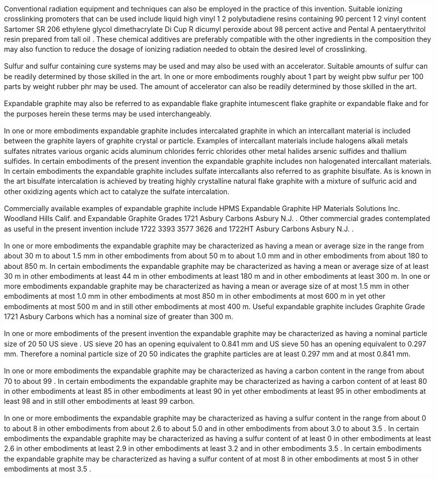 Conventional radiation equipment and techniques can also be employed in the practice of this invention. Suitable ionizing crosslinking promoters that can be used include liquid high vinyl 1 2 polybutadiene resins containing 90 percent 1 2 vinyl content Sartomer SR 206 ethylene glycol dimethacrylate Di Cup R dicumyl peroxide about 98 percent active and Pental A pentaerythritol resin prepared from tall oil . These chemical additives are preferably compatible with the other ingredients in the composition they may also function to reduce the dosage of ionizing radiation needed to obtain the desired level of crosslinking.

Sulfur and sulfur containing cure systems may be used and may also be used with an accelerator. Suitable amounts of sulfur can be readily determined by those skilled in the art. In one or more embodiments roughly about 1 part by weight pbw sulfur per 100 parts by weight rubber phr may be used. The amount of accelerator can also be readily determined by those skilled in the art.

Expandable graphite may also be referred to as expandable flake graphite intumescent flake graphite or expandable flake and for the purposes herein these terms may be used interchangeably.

In one or more embodiments expandable graphite includes intercalated graphite in which an intercallant material is included between the graphite layers of graphite crystal or particle. Examples of intercallant materials include halogens alkali metals sulfates nitrates various organic acids aluminum chlorides ferric chlorides other metal halides arsenic sulfides and thallium sulfides. In certain embodiments of the present invention the expandable graphite includes non halogenated intercallant materials. In certain embodiments the expandable graphite includes sulfate intercallants also referred to as graphite bisulfate. As is known in the art bisulfate intercalation is achieved by treating highly crystalline natural flake graphite with a mixture of sulfuric acid and other oxidizing agents which act to catalyze the sulfate intercalation.

Commercially available examples of expandable graphite include HPMS Expandable Graphite HP Materials Solutions Inc. Woodland Hills Calif. and Expandable Graphite Grades 1721 Asbury Carbons Asbury N.J. . Other commercial grades contemplated as useful in the present invention include 1722 3393 3577 3626 and 1722HT Asbury Carbons Asbury N.J. .

In one or more embodiments the expandable graphite may be characterized as having a mean or average size in the range from about 30 m to about 1.5 mm in other embodiments from about 50 m to about 1.0 mm and in other embodiments from about 180 to about 850 m. In certain embodiments the expandable graphite may be characterized as having a mean or average size of at least 30 m in other embodiments at least 44 m in other embodiments at least 180 m and in other embodiments at least 300 m. In one or more embodiments expandable graphite may be characterized as having a mean or average size of at most 1.5 mm in other embodiments at most 1.0 mm in other embodiments at most 850 m in other embodiments at most 600 m in yet other embodiments at most 500 m and in still other embodiments at most 400 m. Useful expandable graphite includes Graphite Grade 1721 Asbury Carbons which has a nominal size of greater than 300 m.

In one or more embodiments of the present invention the expandable graphite may be characterized as having a nominal particle size of 20 50 US sieve . US sieve 20 has an opening equivalent to 0.841 mm and US sieve 50 has an opening equivalent to 0.297 mm. Therefore a nominal particle size of 20 50 indicates the graphite particles are at least 0.297 mm and at most 0.841 mm.

In one or more embodiments the expandable graphite may be characterized as having a carbon content in the range from about 70 to about 99 . In certain embodiments the expandable graphite may be characterized as having a carbon content of at least 80 in other embodiments at least 85 in other embodiments at least 90 in yet other embodiments at least 95 in other embodiments at least 98 and in still other embodiments at least 99 carbon.

In one or more embodiments the expandable graphite may be characterized as having a sulfur content in the range from about 0 to about 8 in other embodiments from about 2.6 to about 5.0 and in other embodiments from about 3.0 to about 3.5 . In certain embodiments the expandable graphite may be characterized as having a sulfur content of at least 0 in other embodiments at least 2.6 in other embodiments at least 2.9 in other embodiments at least 3.2 and in other embodiments 3.5 . In certain embodiments the expandable graphite may be characterized as having a sulfur content of at most 8 in other embodiments at most 5 in other embodiments at most 3.5 .
